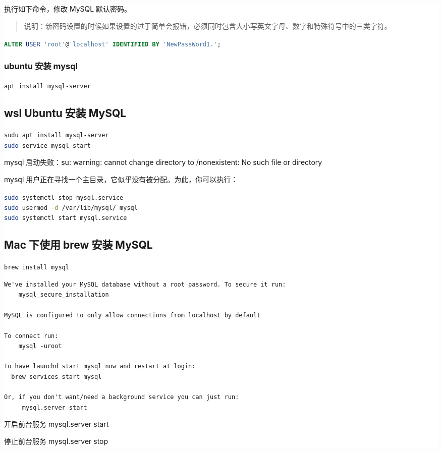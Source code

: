 执行如下命令，修改 MySQL 默认密码。

> 说明：新密码设置的时候如果设置的过于简单会报错，必须同时包含大小写英文字母、数字和特殊符号中的三类字符。

```sql
ALTER USER 'root'@'localhost' IDENTIFIED BY 'NewPassWord1.';
```

### ubuntu 安装 mysql

```bash
apt install mysql-server
```

## wsl Ubuntu 安装 MySQL

```sh
sudu apt install mysql-server
sudo service mysql start
```

mysql 启动失败：su: warning: cannot change directory to /nonexistent: No such file or directory

mysql 用户正在寻找一个主目录，它似乎没有被分配。为此，你可以执行：

```sh
sudo systemctl stop mysql.service
sudo usermod -d /var/lib/mysql/ mysql
sudo systemctl start mysql.service
```

## Mac 下使用 brew 安装 MySQL

```sh
brew install mysql
```

```text
We've installed your MySQL database without a root password. To secure it run:
    mysql_secure_installation

MySQL is configured to only allow connections from localhost by default

To connect run:
    mysql -uroot

To have launchd start mysql now and restart at login:
  brew services start mysql

Or, if you don't want/need a background service you can just run:
     mysql.server start
```

开启前台服务
mysql.server start

停止前台服务
mysql.server stop
